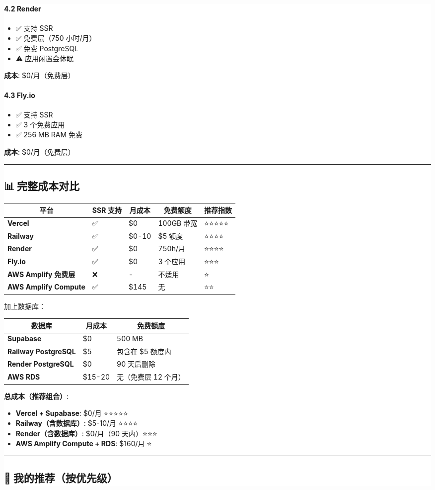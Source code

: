 #### 4.2 Render

- ✅ 支持 SSR
- ✅ 免费层（750 小时/月）
- ✅ 免费 PostgreSQL
- ⚠️ 应用闲置会休眠

**成本**: $0/月（免费层）

#### 4.3 Fly.io

- ✅ 支持 SSR
- ✅ 3 个免费应用
- ✅ 256 MB RAM 免费

**成本**: $0/月（免费层）

---

## 📊 完整成本对比

| 平台 | SSR 支持 | 月成本 | 免费额度 | 推荐指数 |
|------|---------|-------|---------|---------|
| **Vercel** | ✅ | $0 | 100GB 带宽 | ⭐⭐⭐⭐⭐ |
| **Railway** | ✅ | $0-10 | $5 额度 | ⭐⭐⭐⭐ |
| **Render** | ✅ | $0 | 750h/月 | ⭐⭐⭐⭐ |
| **Fly.io** | ✅ | $0 | 3 个应用 | ⭐⭐⭐ |
| **AWS Amplify 免费层** | ❌ | - | 不适用 | ⭐ |
| **AWS Amplify Compute** | ✅ | $145 | 无 | ⭐⭐ |

加上数据库：

| 数据库 | 月成本 | 免费额度 |
|--------|-------|---------|
| **Supabase** | $0 | 500 MB |
| **Railway PostgreSQL** | $5 | 包含在 $5 额度内 |
| **Render PostgreSQL** | $0 | 90 天后删除 |
| **AWS RDS** | $15-20 | 无（免费层 12 个月） |

**总成本（推荐组合）**:
- **Vercel + Supabase**: $0/月 ⭐⭐⭐⭐⭐
- **Railway（含数据库）**: $5-10/月 ⭐⭐⭐⭐
- **Render（含数据库）**: $0/月（90 天内）⭐⭐⭐
- **AWS Amplify Compute + RDS**: $160/月 ⭐

---

## 🎯 我的推荐（按优先级）
